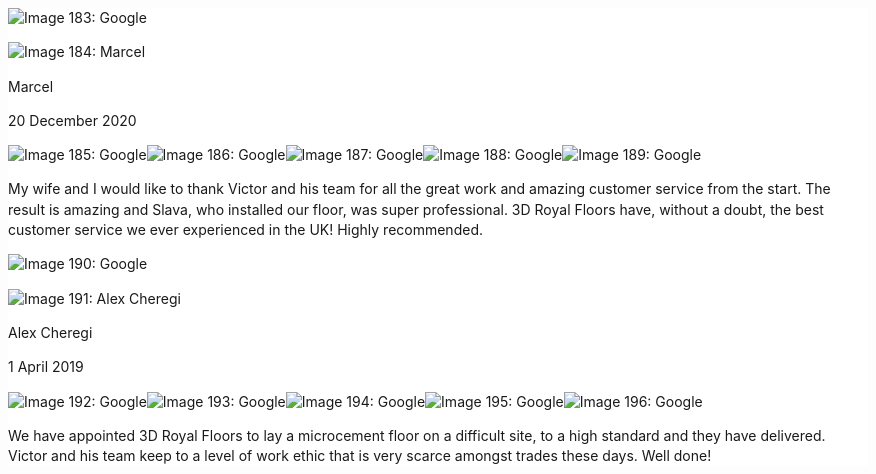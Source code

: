   

 

  

 

 

 ![Image 183: Google](https://www.3droyalfloors.co.uk/) 

 ![Image 184: Marcel](https://www.3droyalfloors.co.uk/) 

 

 

 Marcel 

 

20 December 2020

 

 

 ![Image 185: Google](https://www.3droyalfloors.co.uk/)![Image 186: Google](https://www.3droyalfloors.co.uk/)![Image 187: Google](https://www.3droyalfloors.co.uk/)![Image 188: Google](https://www.3droyalfloors.co.uk/)![Image 189: Google](https://www.3droyalfloors.co.uk/) 

My wife and I would like to thank Victor and his team for all the great work and amazing customer service from the start. The result is amazing and Slava, who installed our floor, was super professional. 3D Royal Floors have, without a doubt, the best customer service we ever experienced in the UK! Highly recommended.

  

 

  

 

 

 ![Image 190: Google](https://www.3droyalfloors.co.uk/) 

 ![Image 191: Alex Cheregi](https://www.3droyalfloors.co.uk/) 

 

 

 Alex Cheregi 

 

1 April 2019

 

 

 ![Image 192: Google](https://www.3droyalfloors.co.uk/)![Image 193: Google](https://www.3droyalfloors.co.uk/)![Image 194: Google](https://www.3droyalfloors.co.uk/)![Image 195: Google](https://www.3droyalfloors.co.uk/)![Image 196: Google](https://www.3droyalfloors.co.uk/) 

We have appointed 3D Royal Floors to lay a microcement floor on a difficult site, to a high standard and they have delivered. Victor and his team keep to a level of work ethic that is very scarce amongst trades these days. Well done!

  

 